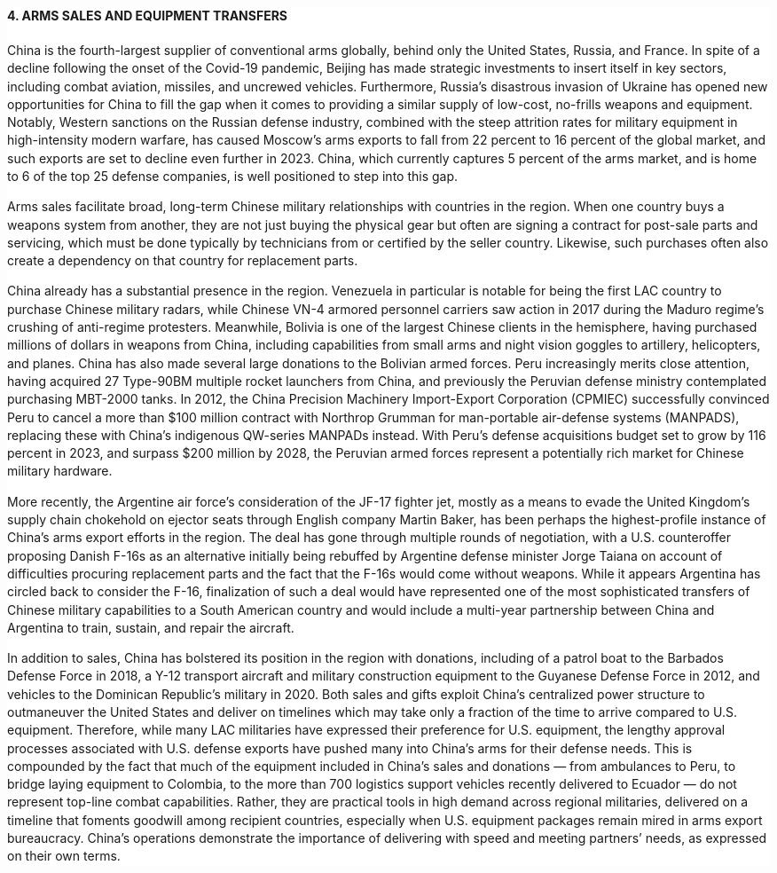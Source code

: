 #### 4. ARMS SALES AND EQUIPMENT TRANSFERS

China is the fourth-largest supplier of conventional arms globally, behind only the United States, Russia, and France. In spite of a decline following the onset of the Covid-19 pandemic, Beijing has made strategic investments to insert itself in key sectors, including combat aviation, missiles, and uncrewed vehicles. Furthermore, Russia’s disastrous invasion of Ukraine has opened new opportunities for China to fill the gap when it comes to providing a similar supply of low-cost, no-frills weapons and equipment. Notably, Western sanctions on the Russian defense industry, combined with the steep attrition rates for military equipment in high-intensity modern warfare, has caused Moscow’s arms exports to fall from 22 percent to 16 percent of the global market, and such exports are set to decline even further in 2023. China, which currently captures 5 percent of the arms market, and is home to 6 of the top 25 defense companies, is well positioned to step into this gap.

Arms sales facilitate broad, long-term Chinese military relationships with countries in the region. When one country buys a weapons system from another, they are not just buying the physical gear but often are signing a contract for post-sale parts and servicing, which must be done typically by technicians from or certified by the seller country. Likewise, such purchases often also create a dependency on that country for replacement parts.

China already has a substantial presence in the region. Venezuela in particular is notable for being the first LAC country to purchase Chinese military radars, while Chinese VN-4 armored personnel carriers saw action in 2017 during the Maduro regime’s crushing of anti-regime protesters. Meanwhile, Bolivia is one of the largest Chinese clients in the hemisphere, having purchased millions of dollars in weapons from China, including capabilities from small arms and night vision goggles to artillery, helicopters, and planes. China has also made several large donations to the Bolivian armed forces. Peru increasingly merits close attention, having acquired 27 Type-90BM multiple rocket launchers from China, and previously the Peruvian defense ministry contemplated purchasing MBT-2000 tanks. In 2012, the China Precision Machinery Import-Export Corporation (CPMIEC) successfully convinced Peru to cancel a more than $100 million contract with Northrop Grumman for man-portable air-defense systems (MANPADS), replacing these with China’s indigenous QW-series MANPADs instead. With Peru’s defense acquisitions budget set to grow by 116 percent in 2023, and surpass $200 million by 2028, the Peruvian armed forces represent a potentially rich market for Chinese military hardware.

More recently, the Argentine air force’s consideration of the JF-17 fighter jet, mostly as a means to evade the United Kingdom’s supply chain chokehold on ejector seats through English company Martin Baker, has been perhaps the highest-profile instance of China’s arms export efforts in the region. The deal has gone through multiple rounds of negotiation, with a U.S. counteroffer proposing Danish F-16s as an alternative initially being rebuffed by Argentine defense minister Jorge Taiana on account of difficulties procuring replacement parts and the fact that the F-16s would come without weapons. While it appears Argentina has circled back to consider the F-16, finalization of such a deal would have represented one of the most sophisticated transfers of Chinese military capabilities to a South American country and would include a multi-year partnership between China and Argentina to train, sustain, and repair the aircraft.

In addition to sales, China has bolstered its position in the region with donations, including of a patrol boat to the Barbados Defense Force in 2018, a Y-12 transport aircraft and military construction equipment to the Guyanese Defense Force in 2012, and vehicles to the Dominican Republic’s military in 2020. Both sales and gifts exploit China’s centralized power structure to outmaneuver the United States and deliver on timelines which may take only a fraction of the time to arrive compared to U.S. equipment. Therefore, while many LAC militaries have expressed their preference for U.S. equipment, the lengthy approval processes associated with U.S. defense exports have pushed many into China’s arms for their defense needs. This is compounded by the fact that much of the equipment included in China’s sales and donations — from ambulances to Peru, to bridge laying equipment to Colombia, to the more than 700 logistics support vehicles recently delivered to Ecuador — do not represent top-line combat capabilities. Rather, they are practical tools in high demand across regional militaries, delivered on a timeline that foments goodwill among recipient countries, especially when U.S. equipment packages remain mired in arms export bureaucracy. China’s operations demonstrate the importance of delivering with speed and meeting partners’ needs, as expressed on their own terms.
